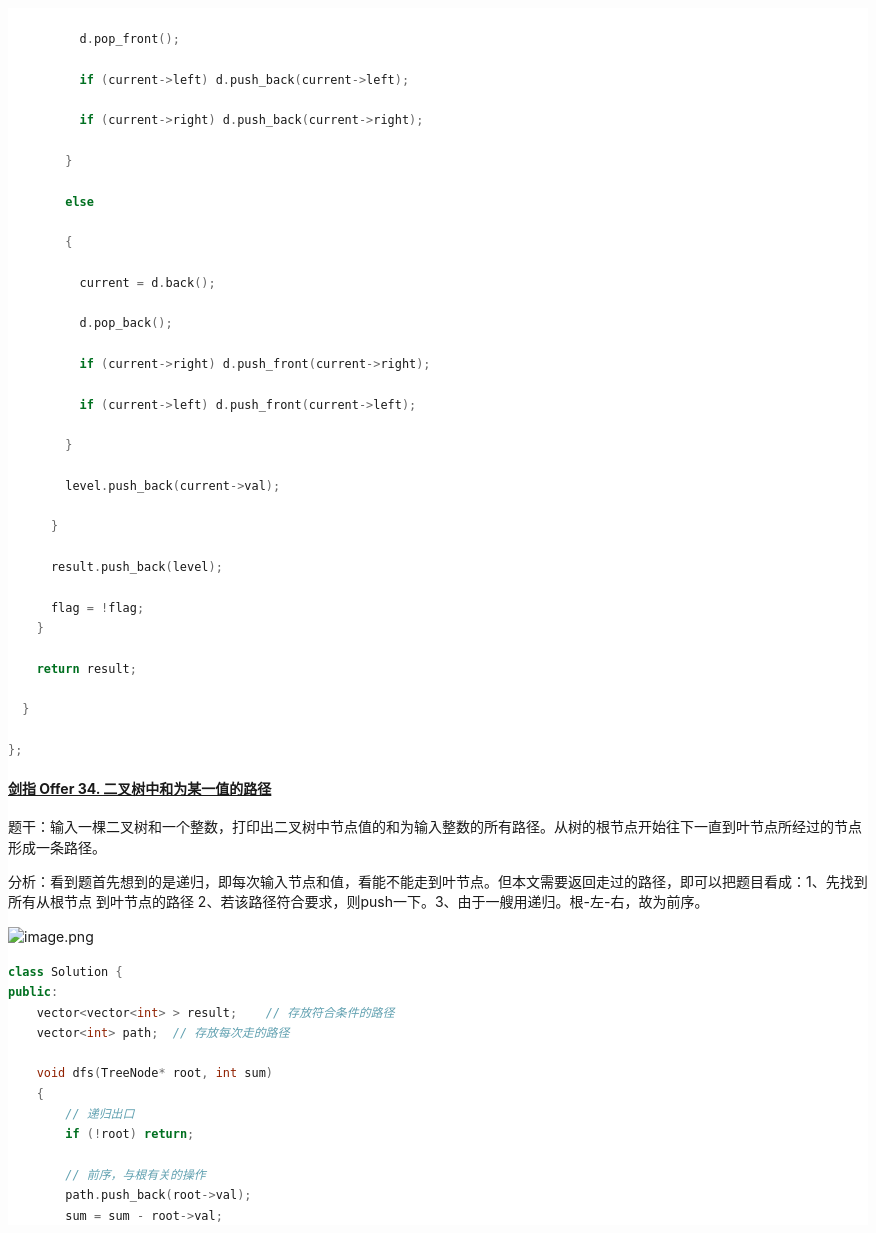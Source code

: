 ```c++

​          d.pop_front();

​          if (current->left) d.push_back(current->left);

​          if (current->right) d.push_back(current->right);

​        }

​        else

​        {

​          current = d.back();

​          d.pop_back();

​          if (current->right) d.push_front(current->right);

​          if (current->left) d.push_front(current->left);

​        }

​        level.push_back(current->val);

​      }

​      result.push_back(level);

​      flag = !flag;
​    }

​    return result;

  }

};
```

#### [剑指 Offer 34. 二叉树中和为某一值的路径](https://leetcode-cn.com/problems/er-cha-shu-zhong-he-wei-mou-yi-zhi-de-lu-jing-lcof/)

题干：输入一棵二叉树和一个整数，打印出二叉树中节点值的和为输入整数的所有路径。从树的根节点开始往下一直到叶节点所经过的节点形成一条路径。

分析：看到题首先想到的是递归，即每次输入节点和值，看能不能走到叶节点。但本文需要返回走过的路径，即可以把题目看成：1、先找到所有从根节点 到叶节点的路径    2、若该路径符合要求，则push一下。3、由于一艘用递归。根-左-右，故为前序。

![image.png](https://pic.leetcode-cn.com/e5555f33763f472794acac73fa67456ff30f76327f07efb7316409a4ec8d87f1-image.png)

```c++
class Solution {
public:
	vector<vector<int> > result;    // 存放符合条件的路径
	vector<int> path;  // 存放每次走的路径

	void dfs(TreeNode* root, int sum)
	{
		// 递归出口
		if (!root) return;

		// 前序，与根有关的操作
		path.push_back(root->val);
		sum = sum - root->val;

```